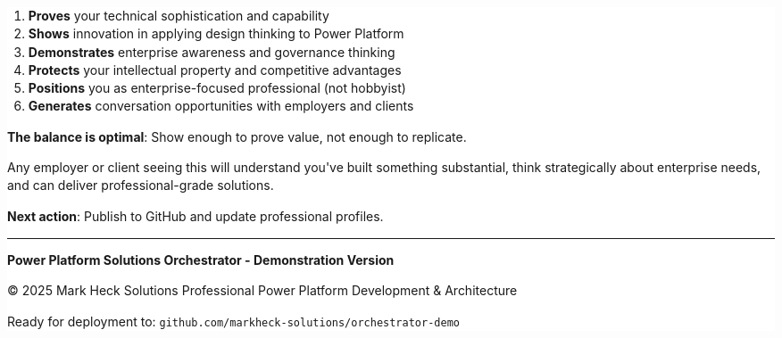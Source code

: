 1. **Proves** your technical sophistication and capability
2. **Shows** innovation in applying design thinking to Power Platform
3. **Demonstrates** enterprise awareness and governance thinking
4. **Protects** your intellectual property and competitive advantages
5. **Positions** you as enterprise-focused professional (not hobbyist)
6. **Generates** conversation opportunities with employers and clients

**The balance is optimal**: Show enough to prove value, not enough to replicate.

Any employer or client seeing this will understand you've built something
substantial, think strategically about enterprise needs, and can deliver
professional-grade solutions.

**Next action**: Publish to GitHub and update professional profiles.

---

**Power Platform Solutions Orchestrator - Demonstration Version**

© 2025 Mark Heck Solutions
Professional Power Platform Development & Architecture

Ready for deployment to: `github.com/markheck-solutions/orchestrator-demo`
